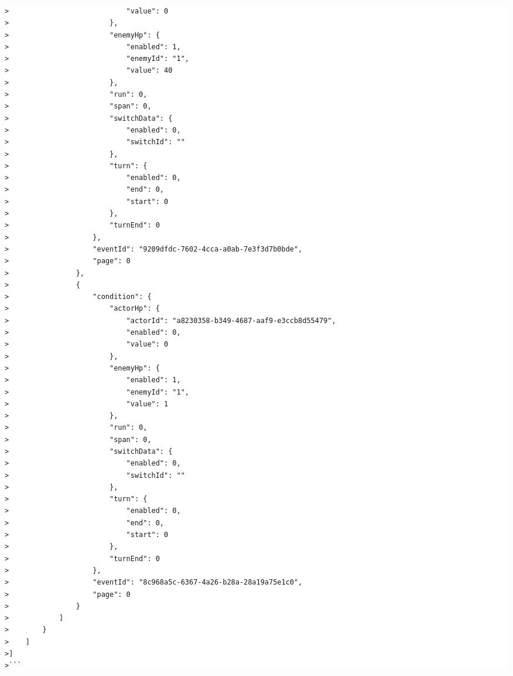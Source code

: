     >                            "value": 0
    >                        },
    >                        "enemyHp": {
    >                            "enabled": 1,
    >                            "enemyId": "1",
    >                            "value": 40
    >                        },
    >                        "run": 0,
    >                        "span": 0,
    >                        "switchData": {
    >                            "enabled": 0,
    >                            "switchId": ""
    >                        },
    >                        "turn": {
    >                            "enabled": 0,
    >                            "end": 0,
    >                            "start": 0
    >                        },
    >                        "turnEnd": 0
    >                    },
    >                    "eventId": "9209dfdc-7602-4cca-a0ab-7e3f3d7b0bde",
    >                    "page": 0
    >                },
    >                {
    >                    "condition": {
    >                        "actorHp": {
    >                            "actorId": "a8230358-b349-4687-aaf9-e3ccb8d55479",
    >                            "enabled": 0,
    >                            "value": 0
    >                        },
    >                        "enemyHp": {
    >                            "enabled": 1,
    >                            "enemyId": "1",
    >                            "value": 1
    >                        },
    >                        "run": 0,
    >                        "span": 0,
    >                        "switchData": {
    >                            "enabled": 0,
    >                            "switchId": ""
    >                        },
    >                        "turn": {
    >                            "enabled": 0,
    >                            "end": 0,
    >                            "start": 0
    >                        },
    >                        "turnEnd": 0
    >                    },
    >                    "eventId": "8c968a5c-6367-4a26-b28a-28a19a75e1c0",
    >                    "page": 0
    >                }
    >            ]
    >        }
    >    ]
    >]
    >```

